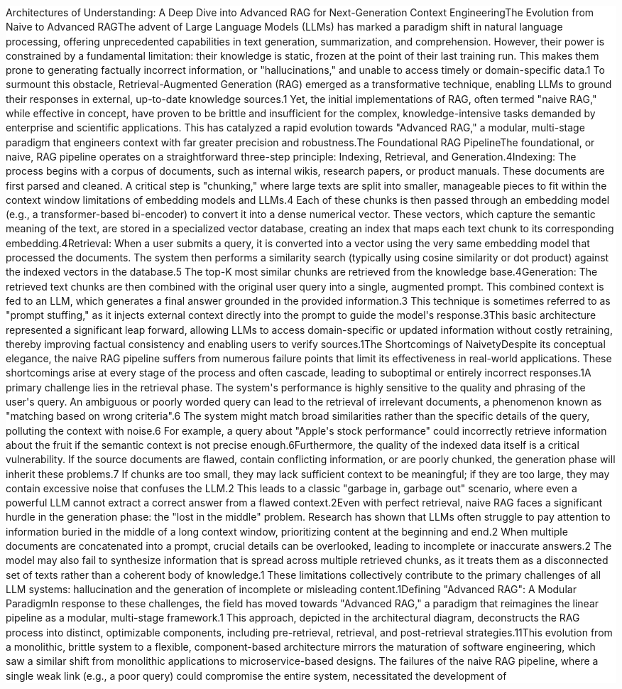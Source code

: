 Architectures of Understanding: A Deep Dive into Advanced RAG for Next-Generation Context EngineeringThe Evolution from Naive to Advanced RAGThe advent of Large Language Models (LLMs) has marked a paradigm shift in natural language processing, offering unprecedented capabilities in text generation, summarization, and comprehension. However, their power is constrained by a fundamental limitation: their knowledge is static, frozen at the point of their last training run. This makes them prone to generating factually incorrect information, or "hallucinations," and unable to access timely or domain-specific data.1 To surmount this obstacle, Retrieval-Augmented Generation (RAG) emerged as a transformative technique, enabling LLMs to ground their responses in external, up-to-date knowledge sources.1 Yet, the initial implementations of RAG, often termed "naive RAG," while effective in concept, have proven to be brittle and insufficient for the complex, knowledge-intensive tasks demanded by enterprise and scientific applications. This has catalyzed a rapid evolution towards "Advanced RAG," a modular, multi-stage paradigm that engineers context with far greater precision and robustness.The Foundational RAG PipelineThe foundational, or naive, RAG pipeline operates on a straightforward three-step principle: Indexing, Retrieval, and Generation.4Indexing: The process begins with a corpus of documents, such as internal wikis, research papers, or product manuals. These documents are first parsed and cleaned. A critical step is "chunking," where large texts are split into smaller, manageable pieces to fit within the context window limitations of embedding models and LLMs.4 Each of these chunks is then passed through an embedding model (e.g., a transformer-based bi-encoder) to convert it into a dense numerical vector. These vectors, which capture the semantic meaning of the text, are stored in a specialized vector database, creating an index that maps each text chunk to its corresponding embedding.4Retrieval: When a user submits a query, it is converted into a vector using the very same embedding model that processed the documents. The system then performs a similarity search (typically using cosine similarity or dot product) against the indexed vectors in the database.5 The top-K most similar chunks are retrieved from the knowledge base.4Generation: The retrieved text chunks are then combined with the original user query into a single, augmented prompt. This combined context is fed to an LLM, which generates a final answer grounded in the provided information.3 This technique is sometimes referred to as "prompt stuffing," as it injects external context directly into the prompt to guide the model's response.3This basic architecture represented a significant leap forward, allowing LLMs to access domain-specific or updated information without costly retraining, thereby improving factual consistency and enabling users to verify sources.1The Shortcomings of NaivetyDespite its conceptual elegance, the naive RAG pipeline suffers from numerous failure points that limit its effectiveness in real-world applications. These shortcomings arise at every stage of the process and often cascade, leading to suboptimal or entirely incorrect responses.1A primary challenge lies in the retrieval phase. The system's performance is highly sensitive to the quality and phrasing of the user's query. An ambiguous or poorly worded query can lead to the retrieval of irrelevant documents, a phenomenon known as "matching based on wrong criteria".6 The system might match broad similarities rather than the specific details of the query, polluting the context with noise.6 For example, a query about "Apple's stock performance" could incorrectly retrieve information about the fruit if the semantic context is not precise enough.6Furthermore, the quality of the indexed data itself is a critical vulnerability. If the source documents are flawed, contain conflicting information, or are poorly chunked, the generation phase will inherit these problems.7 If chunks are too small, they may lack sufficient context to be meaningful; if they are too large, they may contain excessive noise that confuses the LLM.2 This leads to a classic "garbage in, garbage out" scenario, where even a powerful LLM cannot extract a correct answer from a flawed context.2Even with perfect retrieval, naive RAG faces a significant hurdle in the generation phase: the "lost in the middle" problem. Research has shown that LLMs often struggle to pay attention to information buried in the middle of a long context window, prioritizing content at the beginning and end.2 When multiple documents are concatenated into a prompt, crucial details can be overlooked, leading to incomplete or inaccurate answers.2 The model may also fail to synthesize information that is spread across multiple retrieved chunks, as it treats them as a disconnected set of texts rather than a coherent body of knowledge.1 These limitations collectively contribute to the primary challenges of all LLM systems: hallucination and the generation of incomplete or misleading content.1Defining "Advanced RAG": A Modular ParadigmIn response to these challenges, the field has moved towards "Advanced RAG," a paradigm that reimagines the linear pipeline as a modular, multi-stage framework.1 This approach, depicted in the architectural diagram, deconstructs the RAG process into distinct, optimizable components, including pre-retrieval, retrieval, and post-retrieval strategies.11This evolution from a monolithic, brittle system to a flexible, component-based architecture mirrors the maturation of software engineering, which saw a similar shift from monolithic applications to microservice-based designs. The failures of the naive RAG pipeline, where a single weak link (e.g., a poor query) could compromise the entire system, necessitated the development of